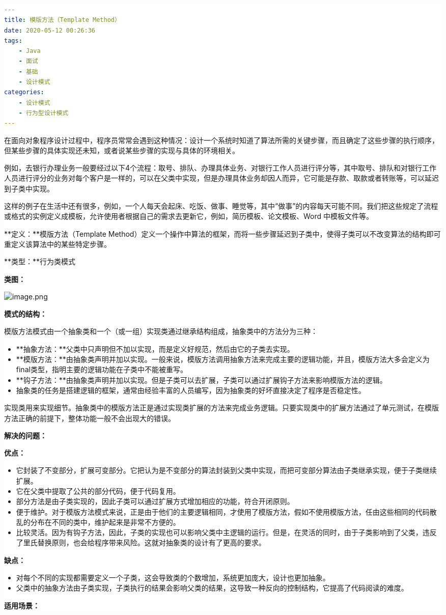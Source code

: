 ```yaml
---
title: 模版方法（Template Method）
date: 2020-05-12 00:26:36
tags: 
	- Java
	- 面试
	- 基础
	- 设计模式
categories: 
	- 设计模式
	- 行为型设计模式
---
```


在面向对象程序设计过程中，程序员常常会遇到这种情况：设计一个系统时知道了算法所需的关键步骤，而且确定了这些步骤的执行顺序，但某些步骤的具体实现还未知，或者说某些步骤的实现与具体的环境相关。

例如，去银行办理业务一般要经过以下4个流程：取号、排队、办理具体业务、对银行工作人员进行评分等，其中取号、排队和对银行工作人员进行评分的业务对每个客户是一样的，可以在父类中实现，但是办理具体业务却因人而异，它可能是存款、取款或者转账等，可以延迟到子类中实现。

这样的例子在生活中还有很多，例如，一个人每天会起床、吃饭、做事、睡觉等，其中“做事”的内容每天可能不同。我们把这些规定了流程或格式的实例定义成模板，允许使用者根据自己的需求去更新它，例如，简历模板、论文模板、Word 中模板文件等。

**定义：**模版方法（Template Method）定义一个操作中算法的框架，而将一些步骤延迟到子类中，使得子类可以不改变算法的结构即可重定义该算法中的某些特定步骤。

**类型：**行为类模式

**类图：**

![image.png](https://upload-images.jianshu.io/upload_images/4118241-c998036eea2e3af3.png?imageMogr2/auto-orient/strip%7CimageView2/2/w/1240)

**模式的结构：**

​    模版方法模式由一个抽象类和一个（或一组）实现类通过继承结构组成，抽象类中的方法分为三种：

- **抽象方法：**父类中只声明但不加以实现，而是定义好规范，然后由它的子类去实现。
- **模版方法：**由抽象类声明并加以实现。一般来说，模版方法调用抽象方法来完成主要的逻辑功能，并且，模版方法大多会定义为final类型，指明主要的逻辑功能在子类中不能被重写。
- **钩子方法：**由抽象类声明并加以实现。但是子类可以去扩展，子类可以通过扩展钩子方法来影响模版方法的逻辑。
- 抽象类的任务是搭建逻辑的框架，通常由经验丰富的人员编写，因为抽象类的好坏直接决定了程序是否稳定性。

​    实现类用来实现细节。抽象类中的模版方法正是通过实现类扩展的方法来完成业务逻辑。只要实现类中的扩展方法通过了单元测试，在模版方法正确的前提下，整体功能一般不会出现大的错误。

**解决的问题：**

**优点：**

- 它封装了不变部分，扩展可变部分。它把认为是不变部分的算法封装到父类中实现，而把可变部分算法由子类继承实现，便于子类继续扩展。
- 它在父类中提取了公共的部分代码，便于代码复用。
- 部分方法是由子类实现的，因此子类可以通过扩展方式增加相应的功能，符合开闭原则。
- 便于维护。对于模版方法模式来说，正是由于他们的主要逻辑相同，才使用了模版方法，假如不使用模版方法，任由这些相同的代码散乱的分布在不同的类中，维护起来是非常不方便的。
- 比较灵活。因为有钩子方法，因此，子类的实现也可以影响父类中主逻辑的运行。但是，在灵活的同时，由于子类影响到了父类，违反了里氏替换原则，也会给程序带来风险。这就对抽象类的设计有了更高的要求。

**缺点：**

- 对每个不同的实现都需要定义一个子类，这会导致类的个数增加，系统更加庞大，设计也更加抽象。
- 父类中的抽象方法由子类实现，子类执行的结果会影响父类的结果，这导致一种反向的控制结构，它提高了代码阅读的难度。

**适用场景：**

